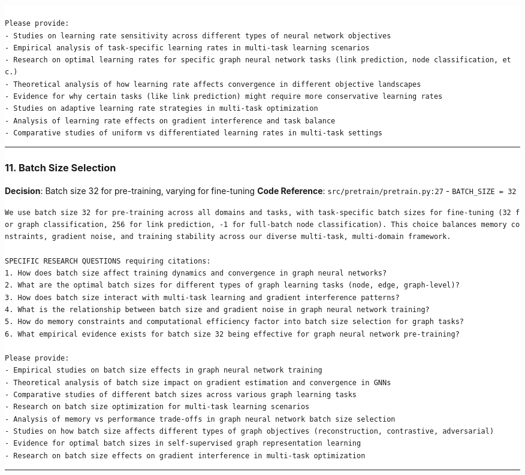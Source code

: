 ```

Please provide:
- Studies on learning rate sensitivity across different types of neural network objectives
- Empirical analysis of task-specific learning rates in multi-task learning scenarios
- Research on optimal learning rates for specific graph neural network tasks (link prediction, node classification, etc.)
- Theoretical analysis of how learning rate affects convergence in different objective landscapes
- Evidence for why certain tasks (like link prediction) might require more conservative learning rates
- Studies on adaptive learning rate strategies in multi-task optimization
- Analysis of learning rate effects on gradient interference and task balance
- Comparative studies of uniform vs differentiated learning rates in multi-task settings
```

---

### 11. **Batch Size Selection**

**Decision**: Batch size 32 for pre-training, varying for fine-tuning
**Code Reference**: `src/pretrain/pretrain.py:27` - `BATCH_SIZE = 32`

```
We use batch size 32 for pre-training across all domains and tasks, with task-specific batch sizes for fine-tuning (32 for graph classification, 256 for link prediction, -1 for full-batch node classification). This choice balances memory constraints, gradient noise, and training stability across our diverse multi-task, multi-domain framework.

SPECIFIC RESEARCH QUESTIONS requiring citations:
1. How does batch size affect training dynamics and convergence in graph neural networks?
2. What are the optimal batch sizes for different types of graph learning tasks (node, edge, graph-level)?
3. How does batch size interact with multi-task learning and gradient interference patterns?
4. What is the relationship between batch size and gradient noise in graph neural network training?
5. How do memory constraints and computational efficiency factor into batch size selection for graph tasks?
6. What empirical evidence exists for batch size 32 being effective for graph neural network pre-training?

Please provide:
- Empirical studies on batch size effects in graph neural network training
- Theoretical analysis of batch size impact on gradient estimation and convergence in GNNs
- Comparative studies of different batch sizes across various graph learning tasks
- Research on batch size optimization for multi-task learning scenarios
- Analysis of memory vs performance trade-offs in graph neural network batch size selection
- Studies on how batch size affects different types of graph objectives (reconstruction, contrastive, adversarial)
- Evidence for optimal batch sizes in self-supervised graph representation learning
- Research on batch size effects on gradient interference in multi-task optimization
```

---
